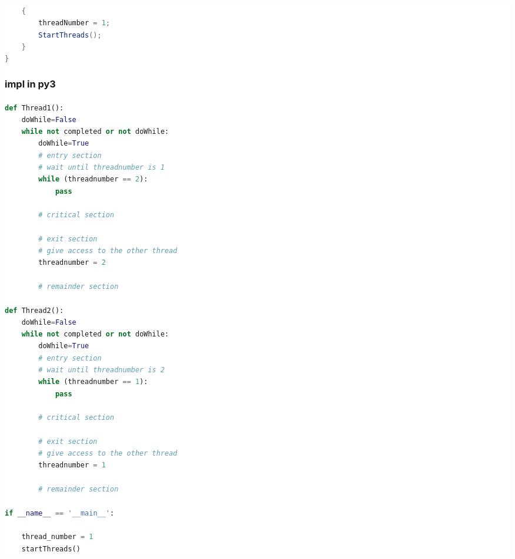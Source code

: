 ```java
	{
		threadNumber = 1;
		StartThreads();
	}
}

```

### impl in py3
```python
def Thread1():
	doWhile=False
	while not completed or not doWhile:
		doWhile=True
		# entry section
		# wait until threadnumber is 1
		while (threadnumber == 2):
			pass

		# critical section

		# exit section
		# give access to the other thread
		threadnumber = 2

		# remainder section

def Thread2():
	doWhile=False
	while not completed or not doWhile:
		doWhile=True
		# entry section
		# wait until threadnumber is 2
		while (threadnumber == 1):
			pass

		# critical section

		# exit section
		# give access to the other thread
		threadnumber = 1

		# remainder section

if __name__ == '__main__':

	thread_number = 1
	startThreads()

```
